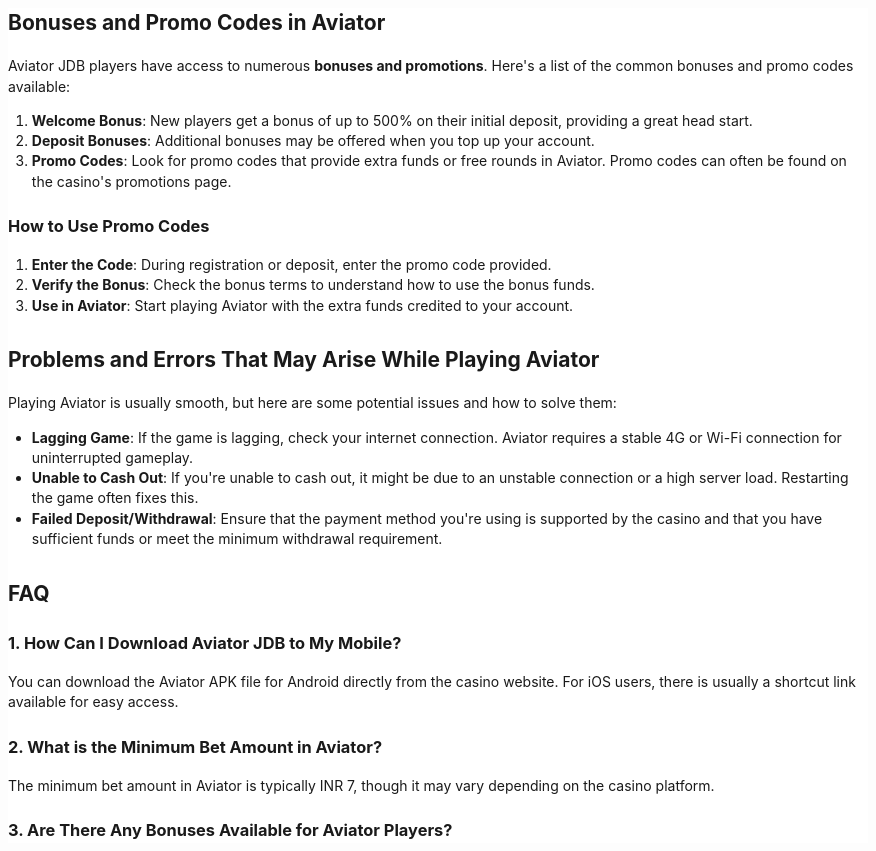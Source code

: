 ## Bonuses and Promo Codes in Aviator

Aviator JDB players have access to numerous **bonuses and promotions**.
Here's a list of the common bonuses and promo codes available:

1.  **Welcome Bonus**: New players get a bonus of up to 500% on their
    initial deposit, providing a great head start.
2.  **Deposit Bonuses**: Additional bonuses may be offered when you top
    up your account.
3.  **Promo Codes**: Look for promo codes that provide extra funds or
    free rounds in Aviator. Promo codes can often be found on the
    casino's promotions page.

### How to Use Promo Codes

1.  **Enter the Code**: During registration or deposit, enter the promo
    code provided.
2.  **Verify the Bonus**: Check the bonus terms to understand how to use
    the bonus funds.
3.  **Use in Aviator**: Start playing Aviator with the extra funds
    credited to your account.

## Problems and Errors That May Arise While Playing Aviator

Playing Aviator is usually smooth, but here are some potential issues
and how to solve them:

-   **Lagging Game**: If the game is lagging, check your internet
    connection. Aviator requires a stable 4G or Wi-Fi connection for
    uninterrupted gameplay.
-   **Unable to Cash Out**: If you're unable to cash out, it might be
    due to an unstable connection or a high server load. Restarting the
    game often fixes this.
-   **Failed Deposit/Withdrawal**: Ensure that the payment method you're
    using is supported by the casino and that you have sufficient funds
    or meet the minimum withdrawal requirement.

## FAQ

### 1. How Can I Download Aviator JDB to My Mobile?

You can download the Aviator APK file for Android directly from the
casino website. For iOS users, there is usually a shortcut link
available for easy access.

### 2. What is the Minimum Bet Amount in Aviator?

The minimum bet amount in Aviator is typically INR 7, though it may vary
depending on the casino platform.

### 3. Are There Any Bonuses Available for Aviator Players?
